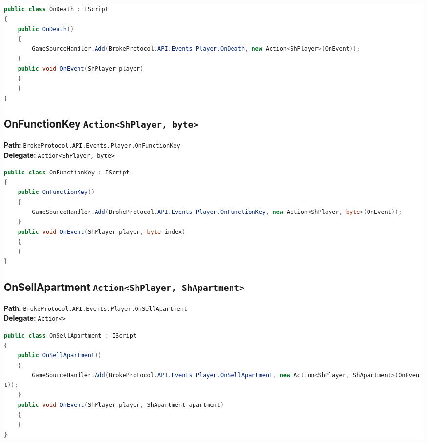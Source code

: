 ```csharp
public class OnDeath : IScript
{
    public OnDeath()
    {
        GameSourceHandler.Add(BrokeProtocol.API.Events.Player.OnDeath, new Action<ShPlayer>(OnEvent));
    }
    public void OnEvent(ShPlayer player)
    {
    }
}
```

## OnFunctionKey `Action<ShPlayer, byte>`


> 

**Path:** `BrokeProtocol.API.Events.Player.OnFunctionKey`  
**Delegate:** `Action<ShPlayer, byte>`

```csharp
public class OnFunctionKey : IScript
{
    public OnFunctionKey()
    {
        GameSourceHandler.Add(BrokeProtocol.API.Events.Player.OnFunctionKey, new Action<ShPlayer, byte>(OnEvent));
    }
    public void OnEvent(ShPlayer player, byte index)
    {
    }
}
```

## OnSellApartment `Action<ShPlayer, ShApartment>`


> 

**Path:** `BrokeProtocol.API.Events.Player.OnSellApartment`  
**Delegate:** `Action<>`

```csharp
public class OnSellApartment : IScript
{
    public OnSellApartment()
    {
        GameSourceHandler.Add(BrokeProtocol.API.Events.Player.OnSellApartment, new Action<ShPlayer, ShApartment>(OnEvent));
    }
    public void OnEvent(ShPlayer player, ShApartment apartment)
    {
    }
}
```
